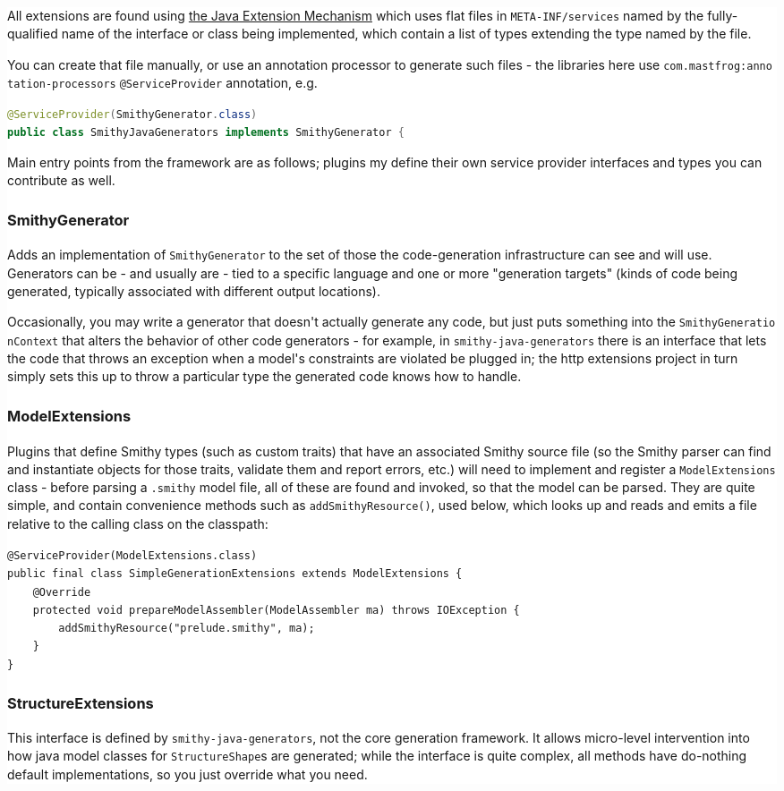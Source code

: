 All extensions are found using [the Java Extension Mechanism](https://docs.oracle.com/javase/tutorial/ext/)
which uses flat files in `META-INF/services` named by the fully-qualified name of the interface
or class being implemented, which contain a list of types extending the type named by the file.

You can create that file manually, or use an annotation processor to generate such files - the
libraries here use `com.mastfrog:annotation-processors` `@ServiceProvider` annotation, e.g.

```java
@ServiceProvider(SmithyGenerator.class)
public class SmithyJavaGenerators implements SmithyGenerator {
```

Main entry points from the framework are as follows; plugins my define their own service
provider interfaces and types you can contribute as well.

### SmithyGenerator

Adds an implementation of `SmithyGenerator` to the set of those the code-generation infrastructure
can see and will use.  Generators can be - and usually are - tied to a specific language
and one or more "generation targets" (kinds of code being generated, typically associated with
different output locations).

Occasionally, you may write a generator that doesn't actually generate any code, but just
puts something into the `SmithyGenerationContext` that alters the behavior of other code
generators - for example, in `smithy-java-generators` there is an interface that lets the
code that throws an exception when a model's constraints are violated be plugged in; the
http extensions project in turn simply sets this up to throw a particular type the generated
code knows how to handle.

### ModelExtensions

Plugins that define Smithy types (such as custom traits) that have an associated Smithy
source file (so the Smithy parser can find and instantiate objects for those traits,
validate them and report errors, etc.) will need to implement and register a
`ModelExtensions` class - before parsing a `.smithy` model file, all of these are
found and invoked, so that the model can be parsed.  They are quite simple, and
contain convenience methods such as `addSmithyResource()`, used below, which looks
up and reads and emits a file relative to the calling class on the classpath:


```
@ServiceProvider(ModelExtensions.class)
public final class SimpleGenerationExtensions extends ModelExtensions {
    @Override
    protected void prepareModelAssembler(ModelAssembler ma) throws IOException {
        addSmithyResource("prelude.smithy", ma);
    }
}
```

### StructureExtensions

This interface is defined by `smithy-java-generators`, not the core generation framework.
It allows micro-level intervention into how java model classes for `StructureShape`s
are generated;  while the interface is quite complex, all methods have do-nothing default
implementations, so you just override what you need.
